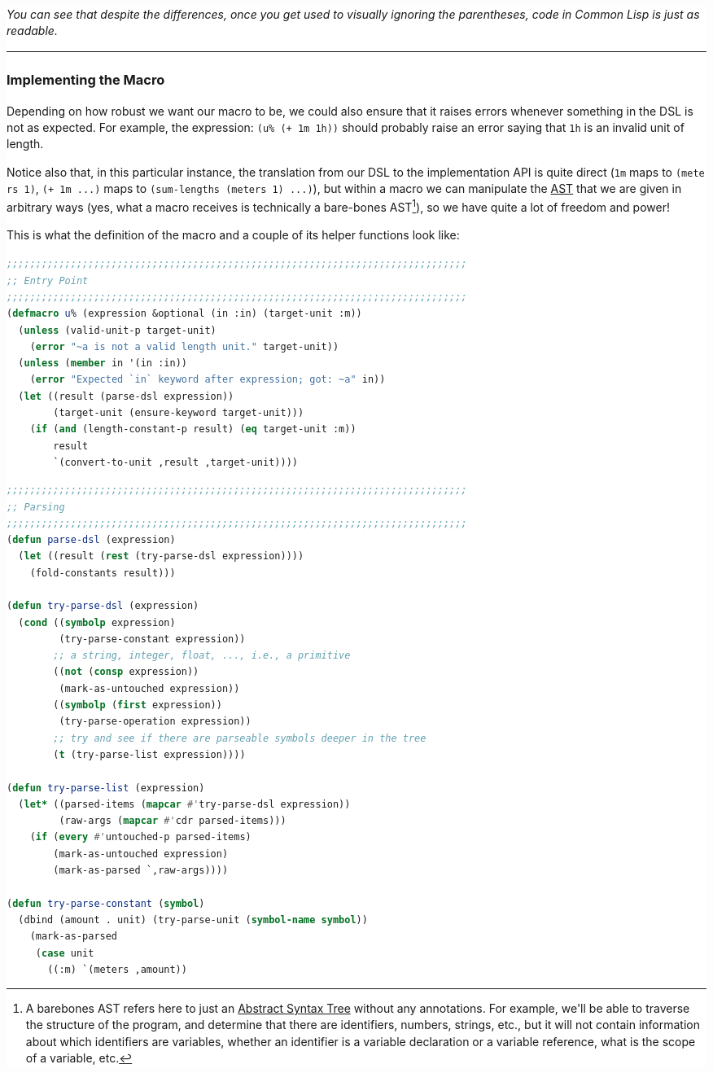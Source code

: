 _You can see that despite the differences, once you get used to visually ignoring the parentheses, code in Common Lisp is just as readable._

***

### Implementing the Macro

Depending on how robust we want our macro to be, we could also ensure that it raises errors whenever something in the DSL is not as expected. For example, the expression: `(u% (+ 1m 1h))` should probably raise an error saying that `1h` is an invalid unit of length.

Notice also that, in this particular instance, the translation from our DSL to the implementation API is quite direct (`1m` maps to `(meters 1)`, `(+ 1m ...)` maps to `(sum-lengths (meters 1) ...)`), but within a macro we can manipulate the [AST](https://en.wikipedia.org/wiki/Abstract_syntax_tree) that we are given in arbitrary ways (yes, what a macro receives is technically a bare-bones AST[^barebones-ast]), so we have quite a lot of freedom and power!

This is what the definition of the macro and a couple of its helper functions look like:

```lisp
;;;;;;;;;;;;;;;;;;;;;;;;;;;;;;;;;;;;;;;;;;;;;;;;;;;;;;;;;;;;;;;;;;;;;;;;;;;;;;;
;; Entry Point
;;;;;;;;;;;;;;;;;;;;;;;;;;;;;;;;;;;;;;;;;;;;;;;;;;;;;;;;;;;;;;;;;;;;;;;;;;;;;;;
(defmacro u% (expression &optional (in :in) (target-unit :m))
  (unless (valid-unit-p target-unit)
    (error "~a is not a valid length unit." target-unit))
  (unless (member in '(in :in))
    (error "Expected `in` keyword after expression; got: ~a" in))
  (let ((result (parse-dsl expression))
        (target-unit (ensure-keyword target-unit)))
    (if (and (length-constant-p result) (eq target-unit :m))
        result
        `(convert-to-unit ,result ,target-unit))))
```

```lisp
;;;;;;;;;;;;;;;;;;;;;;;;;;;;;;;;;;;;;;;;;;;;;;;;;;;;;;;;;;;;;;;;;;;;;;;;;;;;;;;
;; Parsing
;;;;;;;;;;;;;;;;;;;;;;;;;;;;;;;;;;;;;;;;;;;;;;;;;;;;;;;;;;;;;;;;;;;;;;;;;;;;;;;
(defun parse-dsl (expression)
  (let ((result (rest (try-parse-dsl expression))))
    (fold-constants result)))

(defun try-parse-dsl (expression)
  (cond ((symbolp expression)
         (try-parse-constant expression))
        ;; a string, integer, float, ..., i.e., a primitive
        ((not (consp expression))
         (mark-as-untouched expression))
        ((symbolp (first expression))
         (try-parse-operation expression))
        ;; try and see if there are parseable symbols deeper in the tree
        (t (try-parse-list expression))))

(defun try-parse-list (expression)
  (let* ((parsed-items (mapcar #'try-parse-dsl expression))
         (raw-args (mapcar #'cdr parsed-items)))
    (if (every #'untouched-p parsed-items)
        (mark-as-untouched expression)
        (mark-as-parsed `,raw-args))))

(defun try-parse-constant (symbol)
  (dbind (amount . unit) (try-parse-unit (symbol-name symbol))
    (mark-as-parsed
     (case unit
       ((:m) `(meters ,amount))
```

[^syntactic-abstractions]: Syntactic abstractions are shortcuts to write more concise code, and control how evaluation is done (e.g., [normal, applicative, ...](https://sookocheff.com/post/fp/evaluating-lambda-expressions/)). Most languages come with a fixed predefined set of syntactic abstractions (e.g., the `for value in collection` construct in Python is one such abstraction), but very rarely do they let you create ones of your own, which is why Common Lisp (and other dialects of the Lisp family, like Scheme) is so special.
[^dsl]: [Domain-Specific Languages](https://en.wikipedia.org/wiki/Domain-specific_language) (DSLs) are programming languages created to serve one specific purpose. Common examples include HTML and CSS, but there are many more.
[^macros-vs-funcs]: Though their syntax is quite similar and they look very much like functions, macros are run automatically by the compiler prior to compilation proper. And, unlike functions, they are not fist-class citizens, so you cannot pass them around like any other value in the language.
[^barebones-ast]: A barebones AST refers here to just an [Abstract Syntax Tree](https://en.wikipedia.org/wiki/Abstract_syntax_tree) without any annotations. For example, we'll be able to traverse the structure of the program, and determine that there are identifiers, numbers, strings, etc., but it will not contain information about which identifiers are variables, whether an identifier is a variable declaration or a variable reference, what is the scope of a variable, etc.
[^lisp-hackers]: No, I don't mean hackers as usually portrayed in the media. I mean hackers as in tinkerers, makers, curious people who enjoy discovering how things work. As this [article](https://en.wikipedia.org/wiki/Hacker_culture) puts it: "The hacker culture is a subculture of individuals who enjoy the intellectual challenge of creatively overcoming limitations of software systems to achieve novel and clever outcomes." 
[^macro-expansion]: It is outside the scope of this post, but Common Lisp does provide you with a built-in function `macroexpand-1` to expand macro calls and see what the resulting code would be like during compilation. You can learn more about it in some of the books listed in the **Further Reading** section.
[^ddd]: If you want to know more about this idea, the literature around [Domain-Driven Design](https://en.wikipedia.org/wiki/Domain-driven_design) (DDD) contains a lot of useful information. Beware that as any other abstraction, DDD has costs and it is not always the right design methodology.